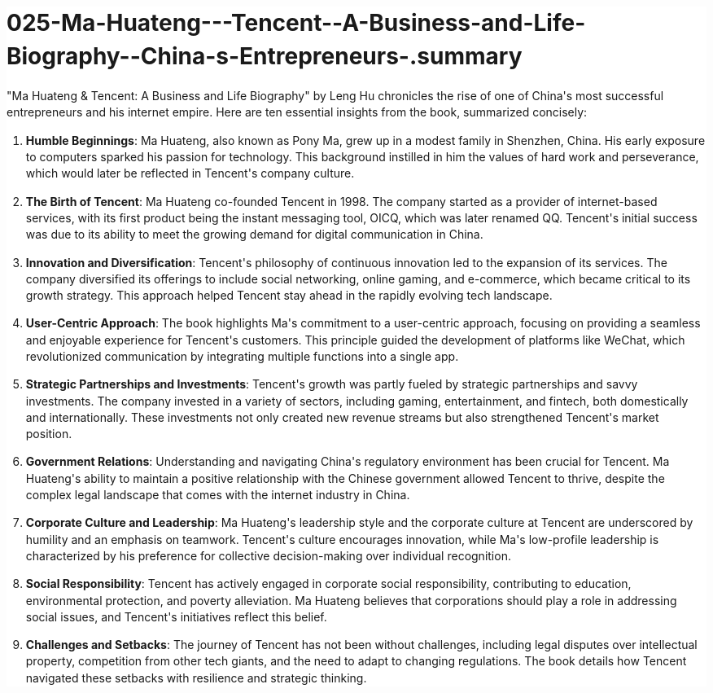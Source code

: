 # 025-Ma-Huateng---Tencent--A-Business-and-Life-Biography--China-s-Entrepreneurs-.summary

"Ma Huateng & Tencent: A Business and Life Biography" by Leng Hu chronicles the rise of one of China's most successful entrepreneurs and his internet empire. Here are ten essential insights from the book, summarized concisely:

1. **Humble Beginnings**:
Ma Huateng, also known as Pony Ma, grew up in a modest family in Shenzhen, China. His early exposure to computers sparked his passion for technology. This background instilled in him the values of hard work and perseverance, which would later be reflected in Tencent's company culture.

2. **The Birth of Tencent**:
Ma Huateng co-founded Tencent in 1998. The company started as a provider of internet-based services, with its first product being the instant messaging tool, OICQ, which was later renamed QQ. Tencent's initial success was due to its ability to meet the growing demand for digital communication in China.

3. **Innovation and Diversification**:
Tencent's philosophy of continuous innovation led to the expansion of its services. The company diversified its offerings to include social networking, online gaming, and e-commerce, which became critical to its growth strategy. This approach helped Tencent stay ahead in the rapidly evolving tech landscape.

4. **User-Centric Approach**:
The book highlights Ma's commitment to a user-centric approach, focusing on providing a seamless and enjoyable experience for Tencent's customers. This principle guided the development of platforms like WeChat, which revolutionized communication by integrating multiple functions into a single app.

5. **Strategic Partnerships and Investments**:
Tencent's growth was partly fueled by strategic partnerships and savvy investments. The company invested in a variety of sectors, including gaming, entertainment, and fintech, both domestically and internationally. These investments not only created new revenue streams but also strengthened Tencent's market position.

6. **Government Relations**:
Understanding and navigating China's regulatory environment has been crucial for Tencent. Ma Huateng's ability to maintain a positive relationship with the Chinese government allowed Tencent to thrive, despite the complex legal landscape that comes with the internet industry in China.

7. **Corporate Culture and Leadership**:
Ma Huateng's leadership style and the corporate culture at Tencent are underscored by humility and an emphasis on teamwork. Tencent's culture encourages innovation, while Ma's low-profile leadership is characterized by his preference for collective decision-making over individual recognition.

8. **Social Responsibility**:
Tencent has actively engaged in corporate social responsibility, contributing to education, environmental protection, and poverty alleviation. Ma Huateng believes that corporations should play a role in addressing social issues, and Tencent's initiatives reflect this belief.

9. **Challenges and Setbacks**:
The journey of Tencent has not been without challenges, including legal disputes over intellectual property, competition from other tech giants, and the need to adapt to changing regulations. The book details how Tencent navigated these setbacks with resilience and strategic thinking.
